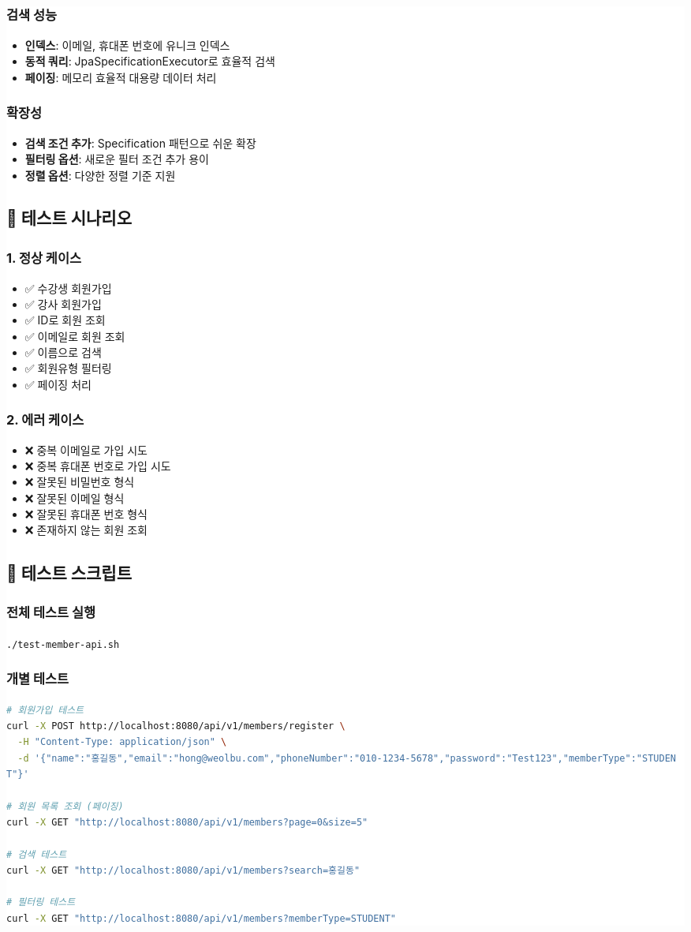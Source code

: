 ### 검색 성능
- **인덱스**: 이메일, 휴대폰 번호에 유니크 인덱스
- **동적 쿼리**: JpaSpecificationExecutor로 효율적 검색
- **페이징**: 메모리 효율적 대용량 데이터 처리

### 확장성
- **검색 조건 추가**: Specification 패턴으로 쉬운 확장
- **필터링 옵션**: 새로운 필터 조건 추가 용이
- **정렬 옵션**: 다양한 정렬 기준 지원

## 🧪 테스트 시나리오

### 1. 정상 케이스
- ✅ 수강생 회원가입
- ✅ 강사 회원가입
- ✅ ID로 회원 조회
- ✅ 이메일로 회원 조회
- ✅ 이름으로 검색
- ✅ 회원유형 필터링
- ✅ 페이징 처리

### 2. 에러 케이스
- ❌ 중복 이메일로 가입 시도
- ❌ 중복 휴대폰 번호로 가입 시도
- ❌ 잘못된 비밀번호 형식
- ❌ 잘못된 이메일 형식
- ❌ 잘못된 휴대폰 번호 형식
- ❌ 존재하지 않는 회원 조회

## 📝 테스트 스크립트

### 전체 테스트 실행
```bash
./test-member-api.sh
```

### 개별 테스트
```bash
# 회원가입 테스트
curl -X POST http://localhost:8080/api/v1/members/register \
  -H "Content-Type: application/json" \
  -d '{"name":"홍길동","email":"hong@weolbu.com","phoneNumber":"010-1234-5678","password":"Test123","memberType":"STUDENT"}'

# 회원 목록 조회 (페이징)
curl -X GET "http://localhost:8080/api/v1/members?page=0&size=5"

# 검색 테스트
curl -X GET "http://localhost:8080/api/v1/members?search=홍길동"

# 필터링 테스트
curl -X GET "http://localhost:8080/api/v1/members?memberType=STUDENT"
```
